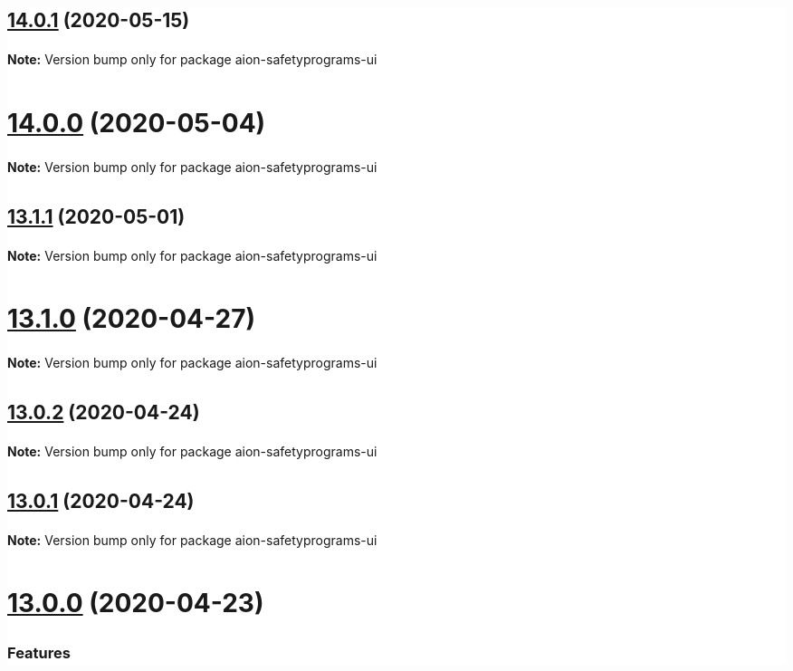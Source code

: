 ## [14.0.1](https://bitbucket.org/pecteam/aion-ui-mono/compare/v14.0.0...v14.0.1) (2020-05-15)

**Note:** Version bump only for package aion-safetyprograms-ui





# [14.0.0](https://bitbucket.org/pecteam/aion-ui-mono/compare/v13.1.1...v14.0.0) (2020-05-04)

**Note:** Version bump only for package aion-safetyprograms-ui





## [13.1.1](https://bitbucket.org/pecteam/aion-ui-mono/compare/v13.1.0...v13.1.1) (2020-05-01)

**Note:** Version bump only for package aion-safetyprograms-ui





# [13.1.0](https://bitbucket.org/pecteam/aion-ui-mono/compare/v13.0.2...v13.1.0) (2020-04-27)

**Note:** Version bump only for package aion-safetyprograms-ui





## [13.0.2](https://bitbucket.org/pecteam/aion-ui-mono/compare/v13.0.1...v13.0.2) (2020-04-24)

**Note:** Version bump only for package aion-safetyprograms-ui





## [13.0.1](https://bitbucket.org/pecteam/aion-ui-mono/compare/v13.0.0...v13.0.1) (2020-04-24)

**Note:** Version bump only for package aion-safetyprograms-ui





# [13.0.0](https://bitbucket.org/pecteam/aion-ui-mono/compare/v12.2.1...v13.0.0) (2020-04-23)


### Features
